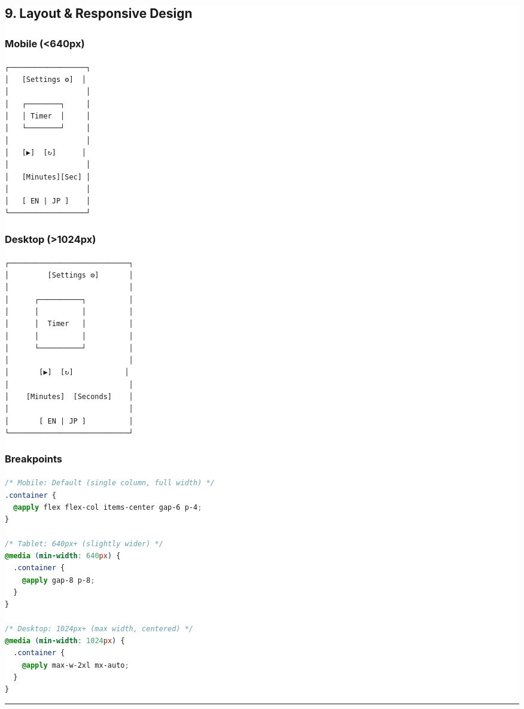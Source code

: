 
## 9. Layout & Responsive Design

### Mobile (<640px)

```
┌──────────────────┐
│   [Settings ⚙]  │
│                  │
│   ┌────────┐     │
│   │ Timer  │     │
│   └────────┘     │
│                  │
│   [▶]  [↻]      │
│                  │
│   [Minutes][Sec] │
│                  │
│   [ EN | JP ]    │
└──────────────────┘
```

### Desktop (>1024px)

```
┌────────────────────────────┐
│         [Settings ⚙]       │
│                            │
│      ┌──────────┐          │
│      │          │          │
│      │  Timer   │          │
│      │          │          │
│      └──────────┘          │
│                            │
│       [▶]  [↻]            │
│                            │
│    [Minutes]  [Seconds]    │
│                            │
│       [ EN | JP ]          │
└────────────────────────────┘
```

### Breakpoints

```css
/* Mobile: Default (single column, full width) */
.container {
  @apply flex flex-col items-center gap-6 p-4;
}

/* Tablet: 640px+ (slightly wider) */
@media (min-width: 640px) {
  .container {
    @apply gap-8 p-8;
  }
}

/* Desktop: 1024px+ (max width, centered) */
@media (min-width: 1024px) {
  .container {
    @apply max-w-2xl mx-auto;
  }
}
```

---